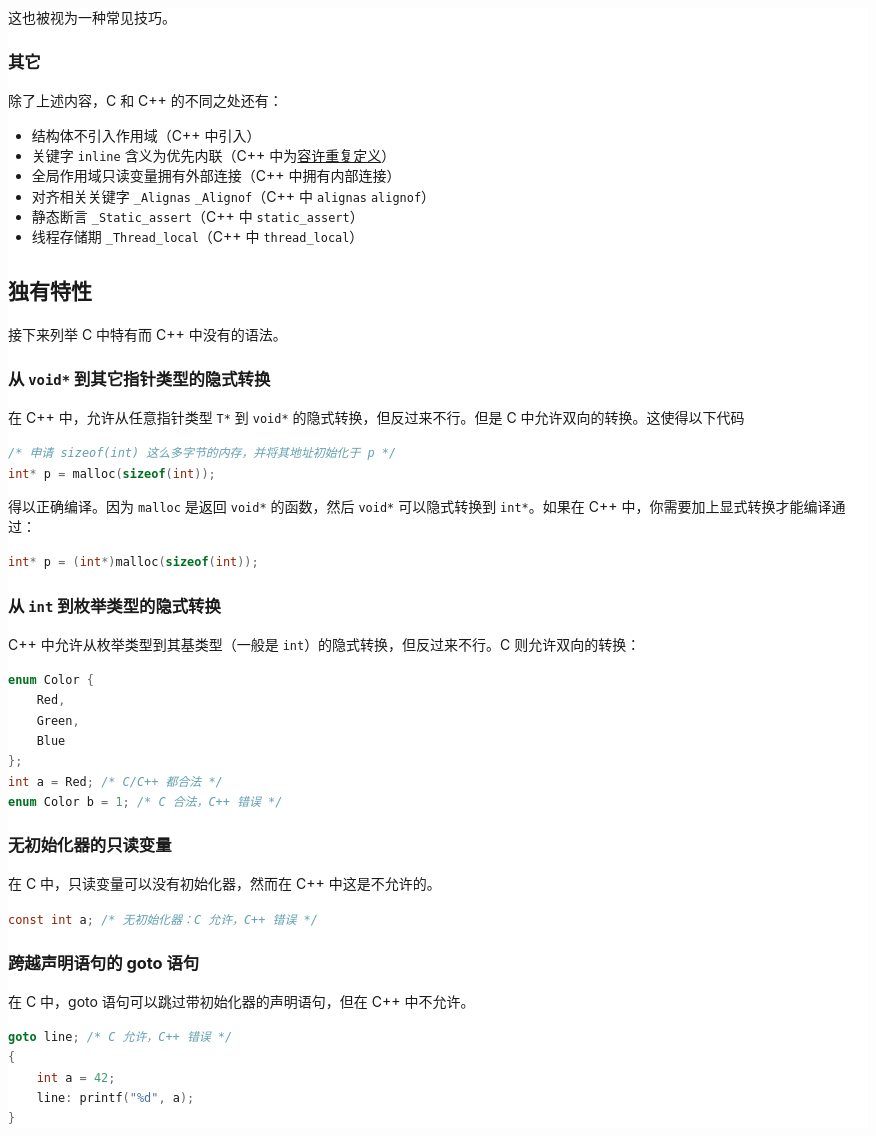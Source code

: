 ```c
```
这也被视为一种常见技巧。

### 其它

除了上述内容，C 和 C++ 的不同之处还有：
- 结构体不引入作用域（C++ 中引入）
- 关键字 `inline` 含义为优先内联（C++ 中为[容许重复定义](../../ch09/inline)）
- 全局作用域只读变量拥有外部连接（C++ 中拥有内部连接）
- 对齐相关关键字 `_Alignas` `_Alignof`（C++ 中 `alignas` `alignof`）
- 静态断言 `_Static_assert`（C++ 中 `static_assert`）
- 线程存储期 `_Thread_local`（C++ 中 `thread_local`）

## 独有特性

接下来列举 C 中特有而 C++ 中没有的语法。

### 从 `void*` 到其它指针类型的隐式转换

在 C++ 中，允许从任意指针类型 `T*` 到 `void*` 的隐式转换，但反过来不行。但是 C 中允许双向的转换。这使得以下代码
```c
/* 申请 sizeof(int) 这么多字节的内存，并将其地址初始化于 p */
int* p = malloc(sizeof(int));
```
得以正确编译。因为 `malloc` 是返回 `void*` 的函数，然后 `void*` 可以隐式转换到 `int*`。如果在 C++ 中，你需要加上显式转换才能编译通过：
```cpp
int* p = (int*)malloc(sizeof(int));
```

### 从 `int` 到枚举类型的隐式转换

C++ 中允许从枚举类型到其基类型（一般是 `int`）的隐式转换，但反过来不行。C 则允许双向的转换：
```c
enum Color {
    Red,
    Green,
    Blue
};
int a = Red; /* C/C++ 都合法 */
enum Color b = 1; /* C 合法，C++ 错误 */
```

### 无初始化器的只读变量

在 C 中，只读变量可以没有初始化器，然而在 C++ 中这是不允许的。
```c
const int a; /* 无初始化器：C 允许，C++ 错误 */
```

### 跨越声明语句的 goto 语句

在 C 中，goto 语句可以跳过带初始化器的声明语句，但在 C++ 中不允许。
```c
goto line; /* C 允许，C++ 错误 */
{
    int a = 42;
    line: printf("%d", a);
}
```
